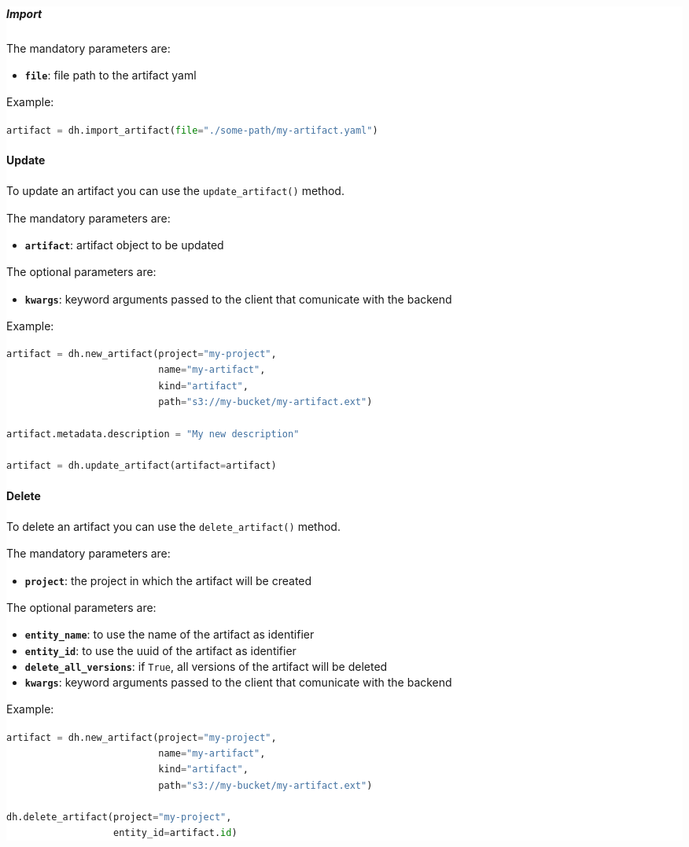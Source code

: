 ##### Import

The mandatory parameters are:

- **`file`**: file path to the artifact yaml

Example:

```python
artifact = dh.import_artifact(file="./some-path/my-artifact.yaml")
```

#### Update

To update an artifact you can use the `update_artifact()` method.

The mandatory parameters are:

- **`artifact`**: artifact object to be updated

The optional parameters are:

- **`kwargs`**: keyword arguments passed to the client that comunicate with the backend

Example:

```python
artifact = dh.new_artifact(project="my-project",
                           name="my-artifact",
                           kind="artifact",
                           path="s3://my-bucket/my-artifact.ext")

artifact.metadata.description = "My new description"

artifact = dh.update_artifact(artifact=artifact)
```

#### Delete

To delete an artifact you can use the `delete_artifact()` method.

The mandatory parameters are:

- **`project`**: the project in which the artifact will be created

The optional parameters are:

- **`entity_name`**: to use the name of the artifact as identifier
- **`entity_id`**: to use the uuid of the artifact as identifier
- **`delete_all_versions`**: if `True`, all versions of the artifact will be deleted
- **`kwargs`**: keyword arguments passed to the client that comunicate with the backend

Example:

```python
artifact = dh.new_artifact(project="my-project",
                           name="my-artifact",
                           kind="artifact",
                           path="s3://my-bucket/my-artifact.ext")

dh.delete_artifact(project="my-project",
                   entity_id=artifact.id)
```
